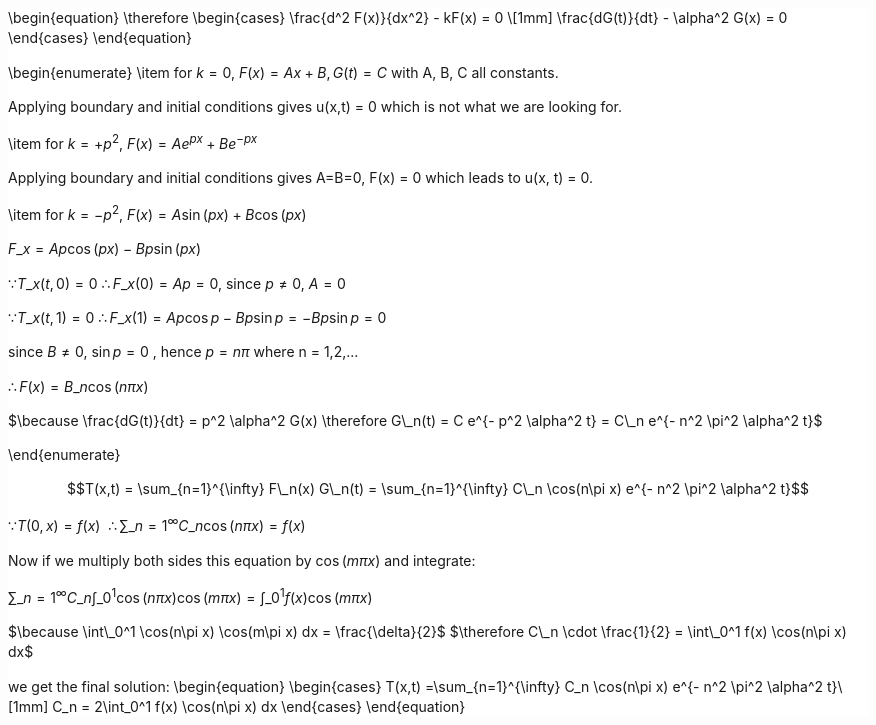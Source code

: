 \begin{equation}
\therefore
\begin{cases}
\frac{d^2 F(x)}{dx^2} - kF(x) = 0 \\[1mm]
\frac{dG(t)}{dt} - \alpha^2 G(x) = 0
\end{cases}
\end{equation}

\begin{enumerate}
\item
for $k=0$, $F (x) = Ax + B, G(t) = C$
with A, B, C all constants.

Applying boundary and initial conditions gives u(x,t) = 0 which is not what we are looking for.


\item
for $k=+p^2$, $F (x) = A e^{px} + B e^{-px}$

Applying boundary and initial conditions gives A=B=0, F(x) = 0 which leads to u(x, t) = 0.

\item
for $k=-p^2$, $F(x)=A\sin(px)+B\cos(px)$

$F\_x = Ap \cos(px)- Bp \sin(px)$

$\because T\_x (t, 0) = 0$ $\therefore F\_x(0) = Ap = 0$, since $p \ne 0, \ A = 0$

$\because T\_x (t, 1) = 0$ $\therefore F\_x(1) = Ap \cos p- Bp \sin p = - Bp \sin p = 0$

since $B \ne 0, \ \sin p = 0$ , hence $p = n\pi$ where n = 1,2,...

$\therefore F(x) = B\_n \cos(n\pi x)$

$\because \frac{dG(t)}{dt} = p^2 \alpha^2 G(x)
\therefore G\_n(t) = C e^{- p^2 \alpha^2 t} = C\_n e^{- n^2 \pi^2 \alpha^2 t}$

\end{enumerate}


$$T(x,t) = \sum_{n=1}^{\infty} F\_n(x) G\_n(t) = \sum_{n=1}^{\infty} C\_n \cos(n\pi x) e^{- n^2 \pi^2 \alpha^2 t}$$

$\because T(0,x) = f(x)\  \ \therefore \sum\_{n=1}^{\infty} C\_n \cos(n\pi x) = f(x)$

Now if we multiply both sides this equation by $\cos (m\pi x)$ and integrate:

$\sum\_{n=1}^{\infty} C\_n \int\_0^1 \cos(n\pi x) \cos (m\pi x)= \int\_0^1 f(x) \cos (m\pi x)$

$\because \int\_0^1 \cos(n\pi x) \cos(m\pi x) dx = \frac{\delta}{2}$
$\therefore C\_n \cdot \frac{1}{2} = \int\_0^1 f(x) \cos(n\pi x) dx$

we get the final solution:
\begin{equation}
\begin{cases}
T(x,t) =\sum\_{n=1}^{\infty} C\_n \cos(n\pi x) e^{- n^2 \pi^2 \alpha^2 t}\\[1mm]
C\_n = 2\int\_0^1 f(x) \cos(n\pi x) dx
\end{cases}
\end{equation}

